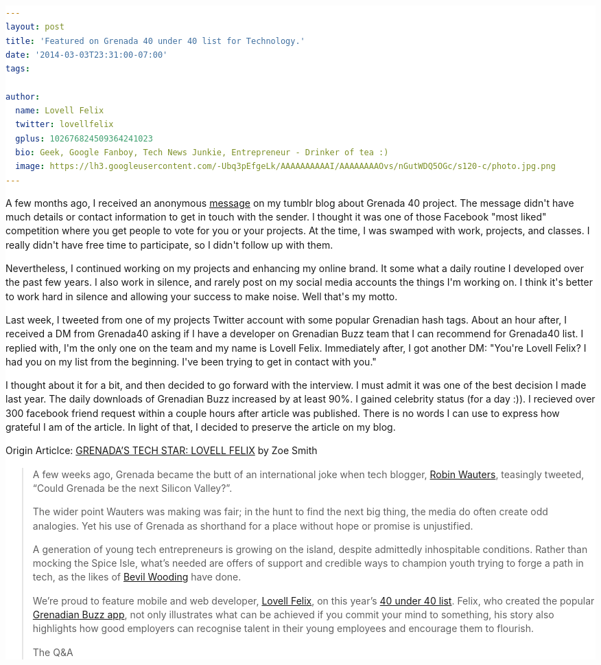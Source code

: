 ```yaml
---
layout: post
title: 'Featured on Grenada 40 under 40 list for Technology.'
date: '2014-03-03T23:31:00-07:00'
tags:

author:
  name: Lovell Felix
  twitter: lovellfelix
  gplus: 102676824509364241023
  bio: Geek, Google Fanboy, Tech News Junkie, Entrepreneur - Drinker of tea :)
  image: https://lh3.googleusercontent.com/-Ubq3pEfgeLk/AAAAAAAAAAI/AAAAAAAAOvs/nGutWDQ5OGc/s120-c/photo.jpg.png
---
```


A few months ago, I received an anonymous <a href="https://twitter.com/lovellfelix/status/459923983723687936">message</a> on my tumblr blog about Grenada 40 project. The message didn't have much details or contact information to get in touch with the sender. I thought it was one of those Facebook "most liked" competition where you get people to vote for you or your projects. At the time, I was swamped with work, projects, and classes. I really didn't have free time to participate, so I didn't follow up with them.

Nevertheless, I continued working on my projects and enhancing my online brand. It some what a daily routine I developed over the past few years. I also work in silence, and rarely post on my social media accounts the things I'm working on. I think it's better to work hard in silence and allowing your success to make noise. Well that's my motto.

Last week, I tweeted from one of my projects Twitter account with some popular Grenadian hash tags. About an hour after, I received a DM from Grenada40 asking if I have a developer on Grenadian Buzz team that I can recommend for Grenada40 list. I replied with, I'm the only one on the team and my name is Lovell Felix. Immediately after, I got another DM: "You're Lovell Felix? I had you on my list from the beginning. I've been trying to get in contact with you."

I thought about it for a bit, and then decided to go forward with the interview. I must admit it was one of the best decision I made last year. The daily downloads of Grenadian Buzz increased by at least 90%. I gained celebrity status (for a day :)). I recieved over 300 facebook friend request within a couple hours after article was published. There is no words I can use to express how grateful I am of the article. In light of that, I decided to preserve the article on my blog.  


Origin Articlce: <a href="https://www.grenada40.com/40-under-40/grenada-tech-star-lovell-felix/">GRENADA’S TECH STAR: LOVELL FELIX</a> by Zoe Smith

>A few weeks ago, Grenada became the butt of an international joke when tech blogger, <a href="https://twitter.com/robinwauters/status/537155962462040064/">Robin Wauters</a>, teasingly tweeted, “Could Grenada be the next Silicon Valley?”.
>
>The wider point Wauters was making was fair; in the hunt to find the next big thing, the media do often create odd analogies. Yet his use of Grenada as shorthand for a place without hope or promise is unjustified.
>
>A generation of young tech entrepreneurs is growing on the island, despite admittedly inhospitable conditions. Rather than mocking the Spice Isle, what’s needed are offers of support and credible ways to champion youth trying to forge a path in tech, as the likes of  <a href="http://www.brightpathfoundation.org/">Bevil Wooding</a> have done.
>
>We’re proud to feature mobile and web developer, <a href="http://lovellfelix.com">Lovell Felix</a>, on this year’s <a href="http://www.grenada40.com/40-under-40-criteria/">40 under 40 list</a>. Felix, who created the popular <a href="https://grenadianbuzz.com/">Grenadian Buzz app</a>,  not only illustrates what can be achieved if you commit your mind to something, his story also highlights how good employers can recognise talent in their young employees and encourage them to flourish.
>
>The Q&A
>
